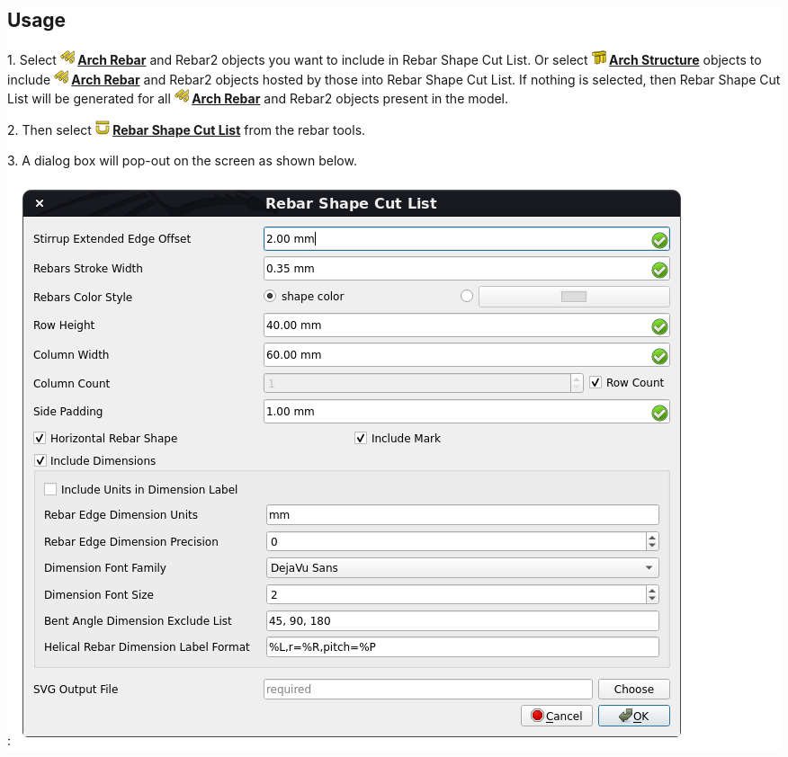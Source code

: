 ## Usage

1\. Select **<img src="images/Arch_Rebar.svg" width=16px> [Arch Rebar](Arch_Rebar.md)** and Rebar2 objects you want to include in Rebar Shape Cut List. Or select **<img src="images/Arch_Structure.svg" width=16px> [Arch Structure](Arch_Structure.md)** objects to include **<img src="images/Arch_Rebar.svg" width=16px> [Arch Rebar](Arch_Rebar.md)** and Rebar2 objects hosted by those into Rebar Shape Cut List. If nothing is selected, then Rebar Shape Cut List will be generated for all **<img src="images/Arch_Rebar.svg" width=16px> [Arch Rebar](Arch_Rebar.md)** and Rebar2 objects present in the model.

2\. Then select **<img src="images/Reinforcement_BarShapeCutList.svg" width=16px> [Rebar Shape Cut List](Reinforcement_BarShapeCutList.md)** from the rebar tools.

3\. A dialog box will pop-out on the screen as shown below.



:   ![](images/Reinforcement_Bar_Shape_Cut_List_Dialog.png )
